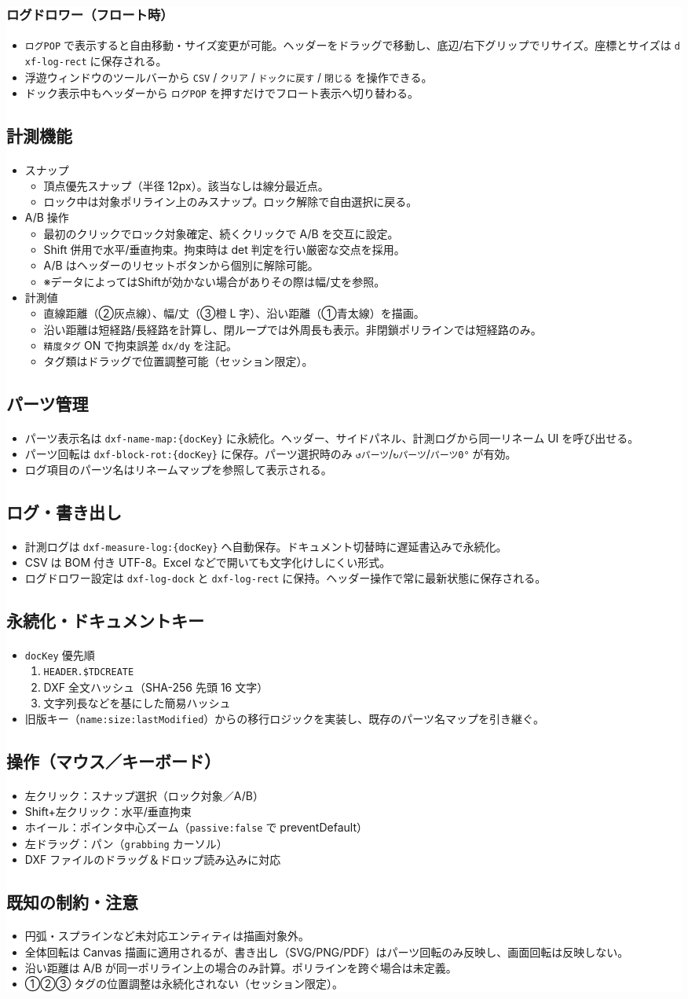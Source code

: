 ### ログドロワー（フロート時）
- `ログPOP` で表示すると自由移動・サイズ変更が可能。ヘッダーをドラッグで移動し、底辺/右下グリップでリサイズ。座標とサイズは `dxf-log-rect` に保存される。
- 浮遊ウィンドウのツールバーから `CSV` / `クリア` / `ドックに戻す` / `閉じる` を操作できる。
- ドック表示中もヘッダーから `ログPOP` を押すだけでフロート表示へ切り替わる。

## 計測機能
- スナップ
  - 頂点優先スナップ（半径 12px）。該当なしは線分最近点。
  - ロック中は対象ポリライン上のみスナップ。ロック解除で自由選択に戻る。
- A/B 操作
  - 最初のクリックでロック対象確定、続くクリックで A/B を交互に設定。
  - Shift 併用で水平/垂直拘束。拘束時は det 判定を行い厳密な交点を採用。
  - A/B はヘッダーのリセットボタンから個別に解除可能。
  - ※データによってはShiftが効かない場合がありその際は幅/丈を参照。
- 計測値
  - 直線距離（②灰点線）、幅/丈（③橙 L 字）、沿い距離（①青太線）を描画。
  - 沿い距離は短経路/長経路を計算し、閉ループでは外周長も表示。非閉鎖ポリラインでは短経路のみ。
  - `精度タグ` ON で拘束誤差 `dx/dy` を注記。
  - タグ類はドラッグで位置調整可能（セッション限定）。

## パーツ管理
- パーツ表示名は `dxf-name-map:{docKey}` に永続化。ヘッダー、サイドパネル、計測ログから同一リネーム UI を呼び出せる。
- パーツ回転は `dxf-block-rot:{docKey}` に保存。パーツ選択時のみ `↺パーツ`/`↻パーツ`/`パーツ0°` が有効。
- ログ項目のパーツ名はリネームマップを参照して表示される。

## ログ・書き出し
- 計測ログは `dxf-measure-log:{docKey}` へ自動保存。ドキュメント切替時に遅延書込みで永続化。
- CSV は BOM 付き UTF-8。Excel などで開いても文字化けしにくい形式。
- ログドロワー設定は `dxf-log-dock` と `dxf-log-rect` に保持。ヘッダー操作で常に最新状態に保存される。

## 永続化・ドキュメントキー
- `docKey` 優先順
  1. `HEADER.$TDCREATE`
  2. DXF 全文ハッシュ（SHA-256 先頭 16 文字）
  3. 文字列長などを基にした簡易ハッシュ
- 旧版キー（`name:size:lastModified`）からの移行ロジックを実装し、既存のパーツ名マップを引き継ぐ。

## 操作（マウス／キーボード）
- 左クリック：スナップ選択（ロック対象／A/B）
- Shift+左クリック：水平/垂直拘束
- ホイール：ポインタ中心ズーム（`passive:false` で preventDefault）
- 左ドラッグ：パン（`grabbing` カーソル）
- DXF ファイルのドラッグ＆ドロップ読み込みに対応

## 既知の制約・注意
- 円弧・スプラインなど未対応エンティティは描画対象外。
- 全体回転は Canvas 描画に適用されるが、書き出し（SVG/PNG/PDF）はパーツ回転のみ反映し、画面回転は反映しない。
- 沿い距離は A/B が同一ポリライン上の場合のみ計算。ポリラインを跨ぐ場合は未定義。
- ①②③ タグの位置調整は永続化されない（セッション限定）。
